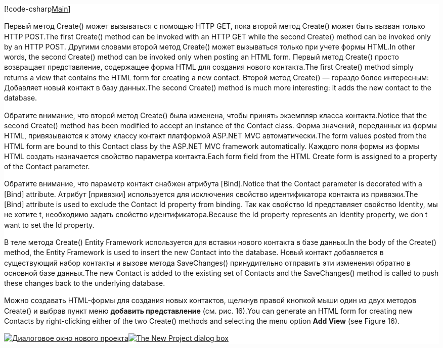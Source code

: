 [!code-csharp[Main](iteration-1-create-the-application-cs/samples/sample4.cs)]

<span data-ttu-id="30c1b-343">Первый метод Create() может вызываться с помощью HTTP GET, пока второй метод Create() может быть вызван только HTTP POST.</span><span class="sxs-lookup"><span data-stu-id="30c1b-343">The first Create() method can be invoked with an HTTP GET while the second Create() method can be invoked only by an HTTP POST.</span></span> <span data-ttu-id="30c1b-344">Другими словами второй метод Create() может вызываться только при учете формы HTML.</span><span class="sxs-lookup"><span data-stu-id="30c1b-344">In other words, the second Create() method can be invoked only when posting an HTML form.</span></span> <span data-ttu-id="30c1b-345">Первый метод Create() просто возвращает представление, содержащее форма HTML для создания нового контакта.</span><span class="sxs-lookup"><span data-stu-id="30c1b-345">The first Create() method simply returns a view that contains the HTML form for creating a new contact.</span></span> <span data-ttu-id="30c1b-346">Второй метод Create() — гораздо более интересным: Добавляет новый контакт в базу данных.</span><span class="sxs-lookup"><span data-stu-id="30c1b-346">The second Create() method is much more interesting: it adds the new contact to the database.</span></span>

<span data-ttu-id="30c1b-347">Обратите внимание, что второй метод Create() была изменена, чтобы принять экземпляр класса контакта.</span><span class="sxs-lookup"><span data-stu-id="30c1b-347">Notice that the second Create() method has been modified to accept an instance of the Contact class.</span></span> <span data-ttu-id="30c1b-348">Форма значений, переданных из формы HTML, привязываются к этому классу контакт платформой ASP.NET MVC автоматически.</span><span class="sxs-lookup"><span data-stu-id="30c1b-348">The form values posted from the HTML form are bound to this Contact class by the ASP.NET MVC framework automatically.</span></span> <span data-ttu-id="30c1b-349">Каждого поля формы из формы HTML создать назначается свойство параметра контакта.</span><span class="sxs-lookup"><span data-stu-id="30c1b-349">Each form field from the HTML Create form is assigned to a property of the Contact parameter.</span></span>

<span data-ttu-id="30c1b-350">Обратите внимание, что параметр контакт снабжен атрибута [Bind].</span><span class="sxs-lookup"><span data-stu-id="30c1b-350">Notice that the Contact parameter is decorated with a [Bind] attribute.</span></span> <span data-ttu-id="30c1b-351">Атрибут [привязки] используется для исключения свойство идентификатора контакта из привязки.</span><span class="sxs-lookup"><span data-stu-id="30c1b-351">The [Bind] attribute is used to exclude the Contact Id property from binding.</span></span> <span data-ttu-id="30c1b-352">Так как свойство Id представляет свойство Identity, мы не хотите t, необходимо задать свойство идентификатора.</span><span class="sxs-lookup"><span data-stu-id="30c1b-352">Because the Id property represents an Identity property, we don t want to set the Id property.</span></span>

<span data-ttu-id="30c1b-353">В теле метода Create() Entity Framework используется для вставки нового контакта в базе данных.</span><span class="sxs-lookup"><span data-stu-id="30c1b-353">In the body of the Create() method, the Entity Framework is used to insert the new Contact into the database.</span></span> <span data-ttu-id="30c1b-354">Новый контакт добавляется в существующий набор контакты и вызове метода SaveChanges() принудительно отправить эти изменения обратно в основной базе данных.</span><span class="sxs-lookup"><span data-stu-id="30c1b-354">The new Contact is added to the existing set of Contacts and the SaveChanges() method is called to push these changes back to the underlying database.</span></span>

<span data-ttu-id="30c1b-355">Можно создавать HTML-формы для создания новых контактов, щелкнув правой кнопкой мыши один из двух методов Create() и выбрав пункт меню **добавить представление** (см. рис. 16).</span><span class="sxs-lookup"><span data-stu-id="30c1b-355">You can generate an HTML form for creating new Contacts by right-clicking either of the two Create() methods and selecting the menu option **Add View** (see Figure 16).</span></span>


<span data-ttu-id="30c1b-356">[![Диалоговое окно нового проекта](iteration-1-create-the-application-cs/_static/image16.jpg)](iteration-1-create-the-application-cs/_static/image31.png)</span><span class="sxs-lookup"><span data-stu-id="30c1b-356">[![The New Project dialog box](iteration-1-create-the-application-cs/_static/image16.jpg)](iteration-1-create-the-application-cs/_static/image31.png)</span></span>
